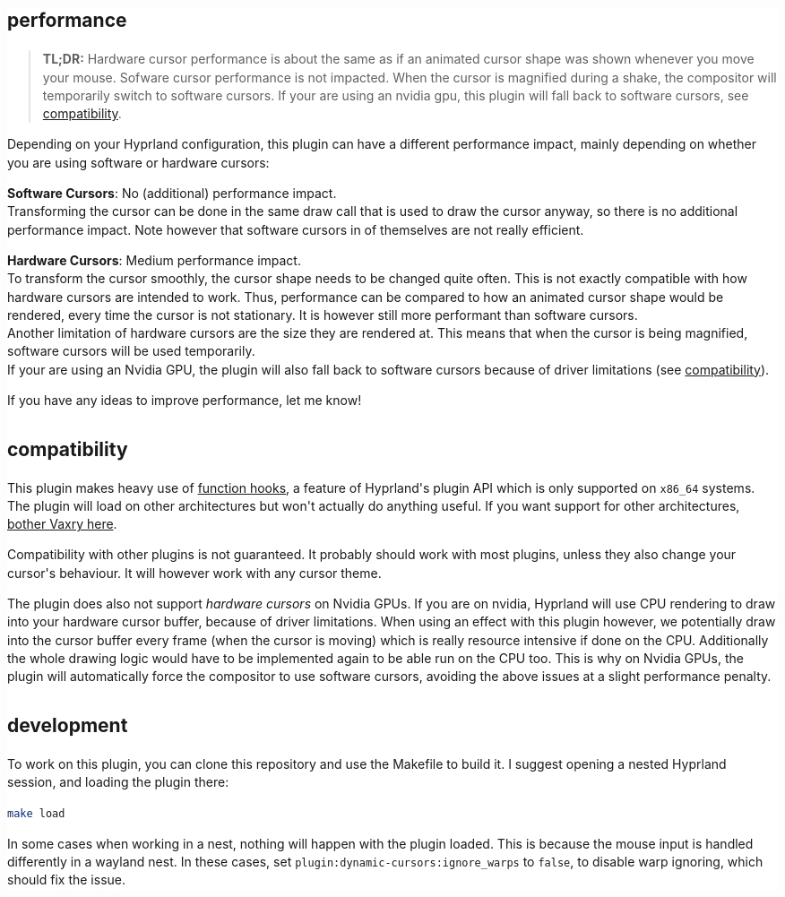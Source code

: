 ## performance
> **TL;DR:** Hardware cursor performance is about the same as if an animated cursor shape was shown whenever you move your mouse. Sofware cursor performance is not impacted. When the cursor is magnified during a shake, the compositor will temporarily switch to software cursors. If your are using an nvidia gpu, this plugin will fall back to software cursors, see [compatibility](#compatibility).

Depending on your Hyprland configuration, this plugin can have a different performance impact, mainly depending on whether you are using software or hardware cursors:

**Software Cursors**: No (additional) performance impact. <br>
Transforming the cursor can be done in the same draw call that is used to draw the cursor anyway, so there is no additional performance impact. Note however that software cursors in of themselves are not really efficient.

**Hardware Cursors**: Medium performance impact. <br>
To transform the cursor smoothly, the cursor shape needs to be changed quite often. This is not exactly compatible with how hardware cursors are intended to work. Thus, performance can be compared to how an animated cursor shape would be rendered, every time the cursor is not stationary. It is however still more performant than software cursors. <br> Another limitation of hardware cursors are the size they are rendered at. This means that when the cursor is being magnified, software cursors will be used temporarily. <br> If your are using an Nvidia GPU, the plugin will also fall back to software cursors because of driver limitations (see [compatibility](#compatibility)).

If you have any ideas to improve performance, let me know!

## compatibility
This plugin makes heavy use of [function hooks](https://wiki.hypr.land/Plugins/Development/Advanced/#using-function-hooks), a feature of Hyprland's plugin API which is only supported on `x86_64` systems. The plugin will load on other architectures but won't actually do anything useful. If you want support for other architectures, [bother Vaxry here](https://github.com/hyprwm/Hyprland/discussions/10695).

Compatibility with other plugins is not guaranteed. It probably should work with most plugins, unless they also change your cursor's behaviour. It will however work with any cursor theme.

The plugin does also not support _hardware cursors_ on Nvidia GPUs. If you are on nvidia, Hyprland will use CPU rendering to draw into your hardware cursor buffer, because of driver limitations. When using an effect with this plugin however, we potentially draw into the cursor buffer every frame (when the cursor is moving) which is really resource intensive if done on the CPU. Additionally the whole drawing logic would have to be implemented again to be able run on the CPU too. This is why on Nvidia GPUs, the plugin will automatically force the compositor to use software cursors, avoiding the above issues at a slight performance penalty.

## development
To work on this plugin, you can clone this repository and use the Makefile to build it. I suggest opening a nested Hyprland session, and loading the plugin there:

```sh
make load
```

In some cases when working in a nest, nothing will happen with the plugin loaded. This is because the mouse input is handled differently in a wayland nest. In these cases, set `plugin:dynamic-cursors:ignore_warps` to `false`, to disable warp ignoring, which should fix the issue.
